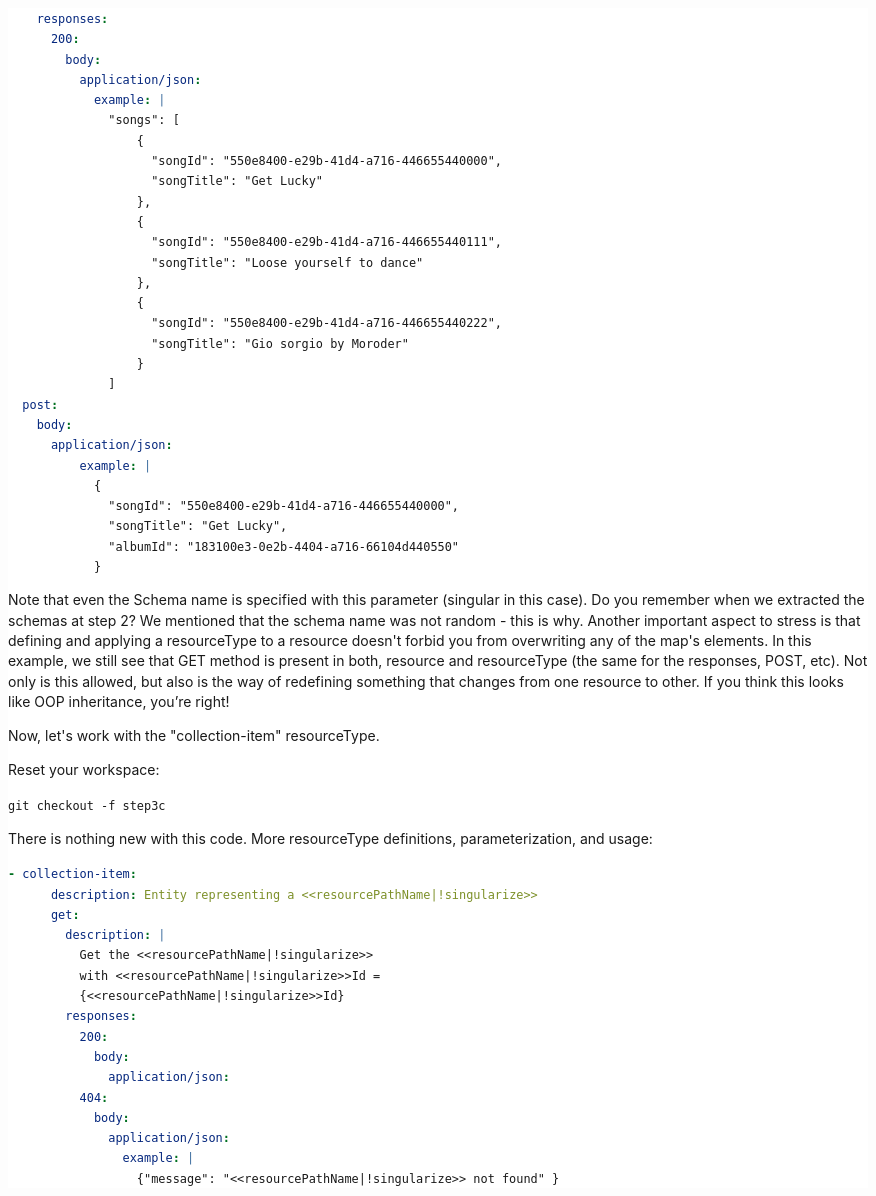 ```yaml
    responses:
      200:
        body:
          application/json:
            example: |
              "songs": [
                  {
                    "songId": "550e8400-e29b-41d4-a716-446655440000",
                    "songTitle": "Get Lucky"
                  },
                  {
                    "songId": "550e8400-e29b-41d4-a716-446655440111",
                    "songTitle": "Loose yourself to dance"
                  },
                  {
                    "songId": "550e8400-e29b-41d4-a716-446655440222",
                    "songTitle": "Gio sorgio by Moroder"
                  }
              ]
  post:
    body:
      application/json:
          example: |
            {
              "songId": "550e8400-e29b-41d4-a716-446655440000",
              "songTitle": "Get Lucky",
              "albumId": "183100e3-0e2b-4404-a716-66104d440550"
            }
```

Note that even the Schema name is specified with this parameter (singular in this case). Do you remember when we extracted the schemas at step 2? We mentioned that the schema name was not random - this is why.
Another important aspect to stress is that defining and applying a resourceType to a resource doesn't forbid you from overwriting any of the map's elements. In this example, we still see that GET method is present in both, resource and resourceType (the same for the responses, POST, etc). Not only is this allowed, but also is the way of redefining something that changes from one resource to other. If you think this looks like OOP inheritance, you’re right!

Now, let's work with the "collection-item" resourceType.

Reset your workspace:

```
git checkout -f step3c
```

There is nothing new with this code. More resourceType definitions, parameterization, and usage:

```yaml
- collection-item:
      description: Entity representing a <<resourcePathName|!singularize>>
      get:
        description: |
          Get the <<resourcePathName|!singularize>>
          with <<resourcePathName|!singularize>>Id =
          {<<resourcePathName|!singularize>>Id}
        responses:
          200:
            body:
              application/json:
          404:
            body:
              application/json:
                example: |
                  {"message": "<<resourcePathName|!singularize>> not found" }
```